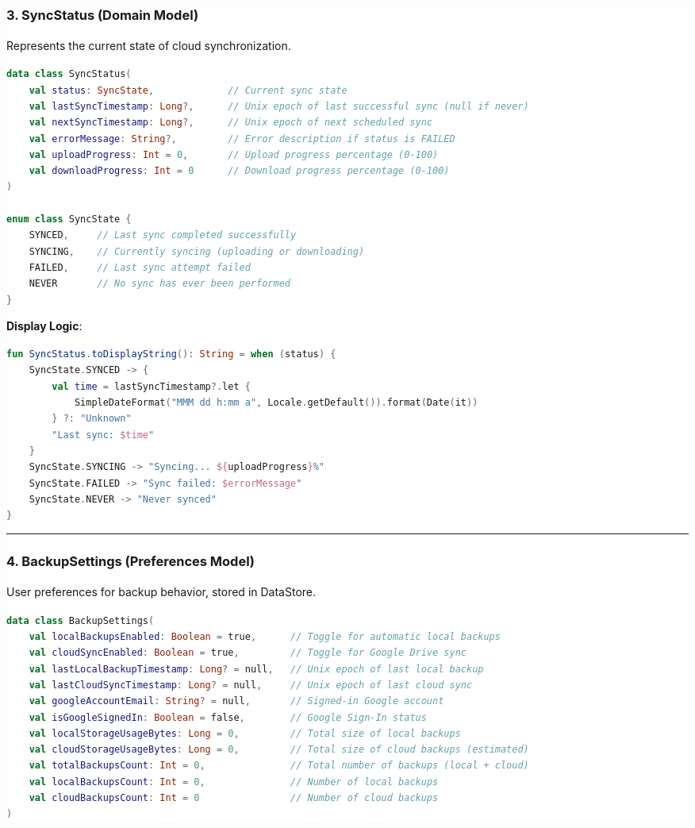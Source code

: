 
### 3. SyncStatus (Domain Model)

Represents the current state of cloud synchronization.

```kotlin
data class SyncStatus(
    val status: SyncState,             // Current sync state
    val lastSyncTimestamp: Long?,      // Unix epoch of last successful sync (null if never)
    val nextSyncTimestamp: Long?,      // Unix epoch of next scheduled sync
    val errorMessage: String?,         // Error description if status is FAILED
    val uploadProgress: Int = 0,       // Upload progress percentage (0-100)
    val downloadProgress: Int = 0      // Download progress percentage (0-100)
)

enum class SyncState {
    SYNCED,     // Last sync completed successfully
    SYNCING,    // Currently syncing (uploading or downloading)
    FAILED,     // Last sync attempt failed
    NEVER       // No sync has ever been performed
}
```

**Display Logic**:
```kotlin
fun SyncStatus.toDisplayString(): String = when (status) {
    SyncState.SYNCED -> {
        val time = lastSyncTimestamp?.let {
            SimpleDateFormat("MMM dd h:mm a", Locale.getDefault()).format(Date(it))
        } ?: "Unknown"
        "Last sync: $time"
    }
    SyncState.SYNCING -> "Syncing... ${uploadProgress}%"
    SyncState.FAILED -> "Sync failed: $errorMessage"
    SyncState.NEVER -> "Never synced"
}
```

---

### 4. BackupSettings (Preferences Model)

User preferences for backup behavior, stored in DataStore.

```kotlin
data class BackupSettings(
    val localBackupsEnabled: Boolean = true,      // Toggle for automatic local backups
    val cloudSyncEnabled: Boolean = true,         // Toggle for Google Drive sync
    val lastLocalBackupTimestamp: Long? = null,   // Unix epoch of last local backup
    val lastCloudSyncTimestamp: Long? = null,     // Unix epoch of last cloud sync
    val googleAccountEmail: String? = null,       // Signed-in Google account
    val isGoogleSignedIn: Boolean = false,        // Google Sign-In status
    val localStorageUsageBytes: Long = 0,         // Total size of local backups
    val cloudStorageUsageBytes: Long = 0,         // Total size of cloud backups (estimated)
    val totalBackupsCount: Int = 0,               // Total number of backups (local + cloud)
    val localBackupsCount: Int = 0,               // Number of local backups
    val cloudBackupsCount: Int = 0                // Number of cloud backups
)
```
